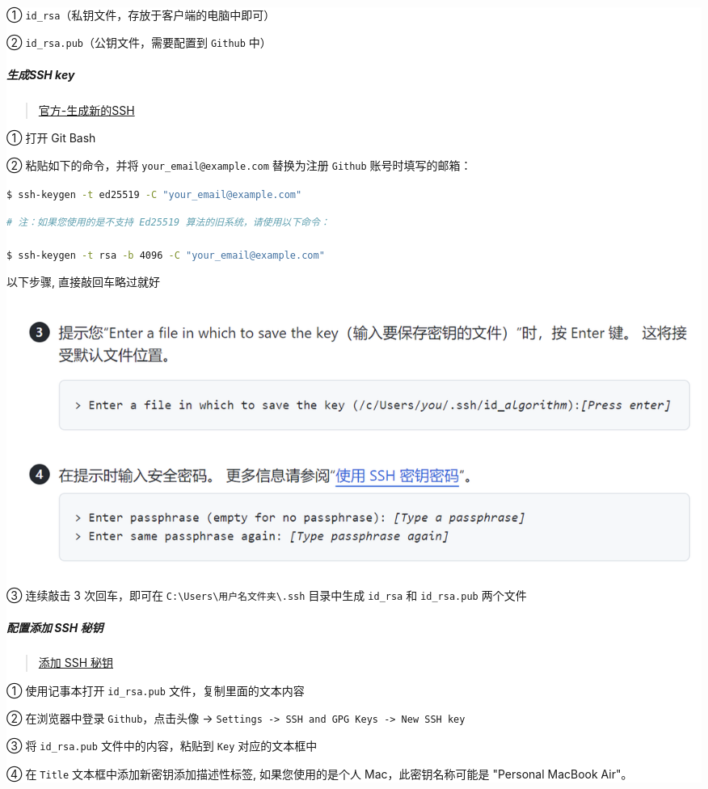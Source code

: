 ① `id_rsa`（私钥文件，存放于客户端的电脑中即可）

② `id_rsa.pub`（公钥文件，需要配置到 `Github` 中）

##### 生成SSH key

> [官方-生成新的SSH](https://docs.github.com/cn/authentication/connecting-to-github-with-ssh/generating-a-new-ssh-key-and-adding-it-to-the-ssh-agent)

① 打开 Git Bash

② 粘贴如下的命令，并将 `your_email@example.com` 替换为注册 `Github` 账号时填写的邮箱：

```bash
$ ssh-keygen -t ed25519 -C "your_email@example.com"
```

```bash
# 注：如果您使用的是不支持 Ed25519 算法的旧系统，请使用以下命令：

$ ssh-keygen -t rsa -b 4096 -C "your_email@example.com"
```

以下步骤, 直接敲回车略过就好

![image-20220821190406691](imgs/image-20220821190406691.png)

③ 连续敲击 3 次回车，即可在 `C:\Users\用户名文件夹\.ssh` 目录中生成 `id_rsa` 和 `id_rsa.pub` 两个文件

##### 配置添加 SSH 秘钥

> [添加 SSH 秘钥](https://docs.github.com/cn/authentication/connecting-to-github-with-ssh/adding-a-new-ssh-key-to-your-github-account)

① 使用记事本打开 `id_rsa.pub` 文件，复制里面的文本内容

② 在浏览器中登录 `Github`，点击头像 -> `Settings -> SSH and GPG Keys -> New SSH key`

③ 将 `id_rsa.pub` 文件中的内容，粘贴到 `Key` 对应的文本框中

④ 在 `Title` 文本框中添加新密钥添加描述性标签, 如果您使用的是个人 Mac，此密钥名称可能是 "Personal MacBook Air"。
